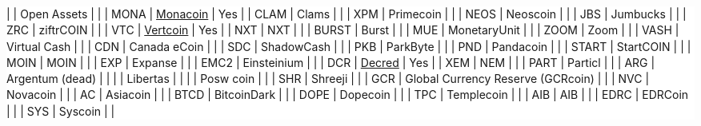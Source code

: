 |            | Open Assets                                                                          |               |
| MONA       | [Monacoin](https://github.com/git-infinianti/chains/blob/master/src/chains/mona.ts)  | Yes           |
| CLAM       | Clams                                                                                |               |
| XPM        | Primecoin                                                                            |               |
| NEOS       | Neoscoin                                                                             |               |
| JBS        | Jumbucks                                                                             |               |
| ZRC        | ziftrCOIN                                                                            |               |
| VTC        | [Vertcoin](https://github.com/git-infinianti/chains/blob/master/src/chains/vtc.ts)   | Yes           |
| NXT        | NXT                                                                                  |               |
| BURST      | Burst                                                                                |               |
| MUE        | MonetaryUnit                                                                         |               |
| ZOOM       | Zoom                                                                                 |               |
| VASH       | Virtual Cash                                                                         |               |
| CDN        | Canada eCoin                                                                         |               |
| SDC        | ShadowCash                                                                           |               |
| PKB        | ParkByte                                                                             |               |
| PND        | Pandacoin                                                                            |               |
| START      | StartCOIN                                                                            |               |
| MOIN       | MOIN                                                                                 |               |
| EXP        | Expanse                                                                              |               |
| EMC2       | Einsteinium                                                                          |               |
| DCR        | [Decred](https://github.com/git-infinianti/chains/blob/master/src/chains/dcr.ts)     | Yes           |
| XEM        | NEM                                                                                  |               |
| PART       | Particl                                                                              |               |
| ARG        | Argentum (dead)                                                                      |               |
|            | Libertas                                                                             |               |
|            | Posw coin                                                                            |               |
| SHR        | Shreeji                                                                              |               |
| GCR        | Global Currency Reserve (GCRcoin)                                                    |               |
| NVC        | Novacoin                                                                             |               |
| AC         | Asiacoin                                                                             |               |
| BTCD       | BitcoinDark                                                                          |               |
| DOPE       | Dopecoin                                                                             |               |
| TPC        | Templecoin                                                                           |               |
| AIB        | AIB                                                                                  |               |
| EDRC       | EDRCoin                                                                              |               |
| SYS        | Syscoin                                                                              |               |